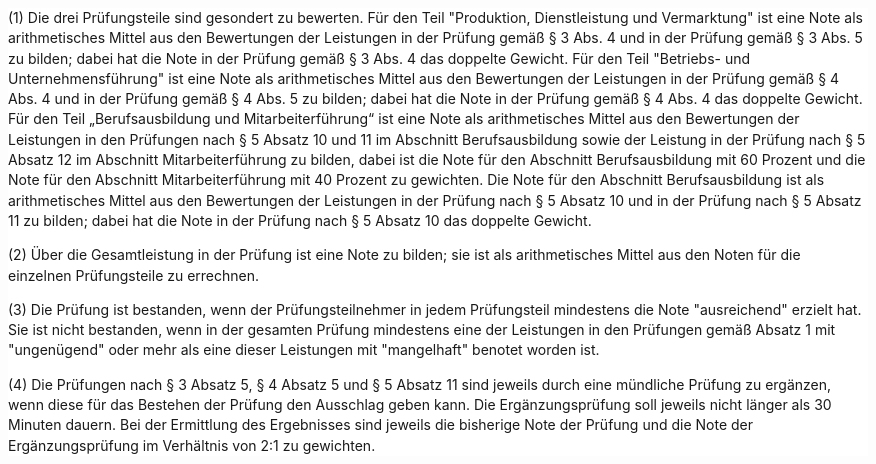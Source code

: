 <div>

<div class="jnhtml">

<div>

<div class="jurAbsatz">

(1) Die drei Prüfungsteile sind gesondert zu bewerten. Für den Teil
"Produktion, Dienstleistung und Vermarktung" ist eine Note als
arithmetisches Mittel aus den Bewertungen der Leistungen in der Prüfung
gemäß § 3 Abs. 4 und in der Prüfung gemäß § 3 Abs. 5 zu bilden; dabei
hat die Note in der Prüfung gemäß § 3 Abs. 4 das doppelte Gewicht. Für
den Teil "Betriebs- und Unternehmensführung" ist eine Note als
arithmetisches Mittel aus den Bewertungen der Leistungen in der Prüfung
gemäß § 4 Abs. 4 und in der Prüfung gemäß § 4 Abs. 5 zu bilden; dabei
hat die Note in der Prüfung gemäß § 4 Abs. 4 das doppelte Gewicht. Für
den Teil „Berufsausbildung und Mitarbeiterführung“ ist eine Note als
arithmetisches Mittel aus den Bewertungen der Leistungen in den
Prüfungen nach § 5 Absatz 10 und 11 im Abschnitt Berufsausbildung sowie
der Leistung in der Prüfung nach § 5 Absatz 12 im Abschnitt
Mitarbeiterführung zu bilden, dabei ist die Note für den Abschnitt
Berufsausbildung mit 60 Prozent und die Note für den Abschnitt
Mitarbeiterführung mit 40 Prozent zu gewichten. Die Note für den
Abschnitt Berufsausbildung ist als arithmetisches Mittel aus den
Bewertungen der Leistungen in der Prüfung nach § 5 Absatz 10 und in der
Prüfung nach § 5 Absatz 11 zu bilden; dabei hat die Note in der Prüfung
nach § 5 Absatz 10 das doppelte Gewicht.

</div>

<div class="jurAbsatz">

(2) Über die Gesamtleistung in der Prüfung ist eine Note zu bilden; sie
ist als arithmetisches Mittel aus den Noten für die einzelnen
Prüfungsteile zu errechnen.

</div>

<div class="jurAbsatz">

(3) Die Prüfung ist bestanden, wenn der Prüfungsteilnehmer in jedem
Prüfungsteil mindestens die Note "ausreichend" erzielt hat. Sie ist
nicht bestanden, wenn in der gesamten Prüfung mindestens eine der
Leistungen in den Prüfungen gemäß Absatz 1 mit "ungenügend" oder mehr
als eine dieser Leistungen mit "mangelhaft" benotet worden ist.

</div>

<div class="jurAbsatz">

(4) Die Prüfungen nach § 3 Absatz 5, § 4 Absatz 5 und § 5 Absatz 11 sind
jeweils durch eine mündliche Prüfung zu ergänzen, wenn diese für das
Bestehen der Prüfung den Ausschlag geben kann. Die Ergänzungsprüfung
soll jeweils nicht länger als 30 Minuten dauern. Bei der Ermittlung des
Ergebnisses sind jeweils die bisherige Note der Prüfung und die Note der
Ergänzungsprüfung im Verhältnis von 2:1 zu gewichten.
